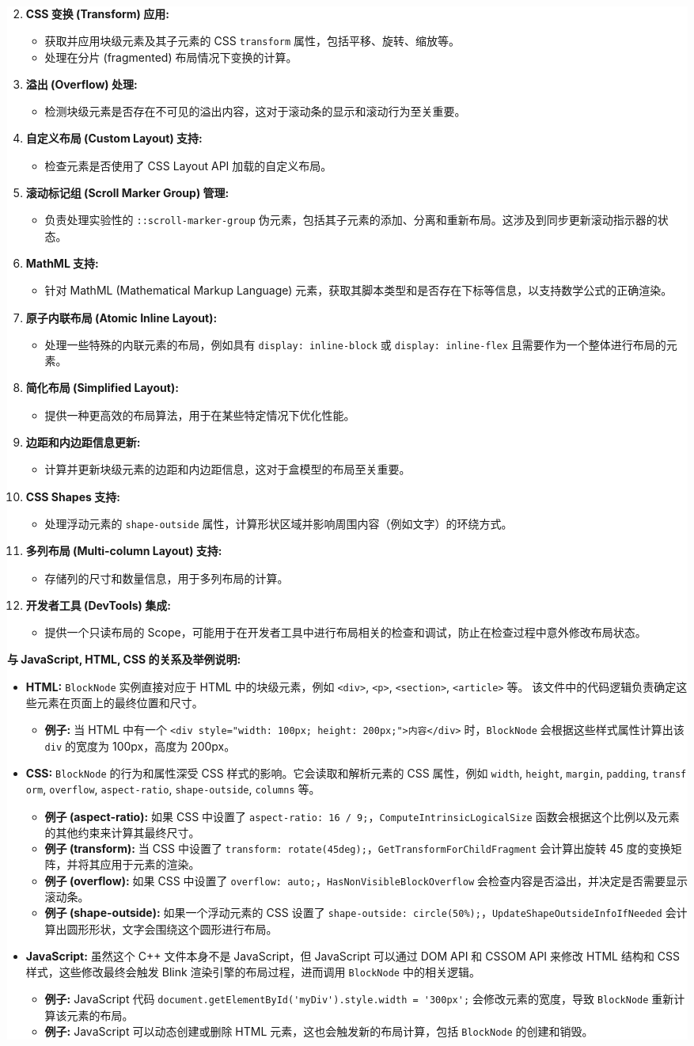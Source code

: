 2. **CSS 变换 (Transform) 应用:**
   - 获取并应用块级元素及其子元素的 CSS `transform` 属性，包括平移、旋转、缩放等。
   - 处理在分片 (fragmented) 布局情况下变换的计算。

3. **溢出 (Overflow) 处理:**
   - 检测块级元素是否存在不可见的溢出内容，这对于滚动条的显示和滚动行为至关重要。

4. **自定义布局 (Custom Layout) 支持:**
   - 检查元素是否使用了 CSS Layout API 加载的自定义布局。

5. **滚动标记组 (Scroll Marker Group) 管理:**
   -  负责处理实验性的 `::scroll-marker-group` 伪元素，包括其子元素的添加、分离和重新布局。这涉及到同步更新滚动指示器的状态。

6. **MathML 支持:**
   -  针对 MathML (Mathematical Markup Language) 元素，获取其脚本类型和是否存在下标等信息，以支持数学公式的正确渲染。

7. **原子内联布局 (Atomic Inline Layout):**
   -  处理一些特殊的内联元素的布局，例如具有 `display: inline-block` 或 `display: inline-flex` 且需要作为一个整体进行布局的元素。

8. **简化布局 (Simplified Layout):**
   -  提供一种更高效的布局算法，用于在某些特定情况下优化性能。

9. **边距和内边距信息更新:**
   -  计算并更新块级元素的边距和内边距信息，这对于盒模型的布局至关重要。

10. **CSS Shapes 支持:**
    -  处理浮动元素的 `shape-outside` 属性，计算形状区域并影响周围内容（例如文字）的环绕方式。

11. **多列布局 (Multi-column Layout) 支持:**
    -  存储列的尺寸和数量信息，用于多列布局的计算。

12. **开发者工具 (DevTools) 集成:**
    -  提供一个只读布局的 Scope，可能用于在开发者工具中进行布局相关的检查和调试，防止在检查过程中意外修改布局状态。

**与 JavaScript, HTML, CSS 的关系及举例说明:**

* **HTML:** `BlockNode` 实例直接对应于 HTML 中的块级元素，例如 `<div>`, `<p>`, `<section>`, `<article>` 等。  该文件中的代码逻辑负责确定这些元素在页面上的最终位置和尺寸。
    * **例子:** 当 HTML 中有一个 `<div style="width: 100px; height: 200px;">内容</div>` 时，`BlockNode` 会根据这些样式属性计算出该 `div` 的宽度为 100px，高度为 200px。

* **CSS:**  `BlockNode` 的行为和属性深受 CSS 样式的影响。它会读取和解析元素的 CSS 属性，例如 `width`, `height`, `margin`, `padding`, `transform`, `overflow`, `aspect-ratio`, `shape-outside`, `columns` 等。
    * **例子 (aspect-ratio):**  如果 CSS 中设置了 `aspect-ratio: 16 / 9;`，`ComputeIntrinsicLogicalSize` 函数会根据这个比例以及元素的其他约束来计算其最终尺寸。
    * **例子 (transform):**  当 CSS 中设置了 `transform: rotate(45deg);`，`GetTransformForChildFragment` 会计算出旋转 45 度的变换矩阵，并将其应用于元素的渲染。
    * **例子 (overflow):**  如果 CSS 中设置了 `overflow: auto;`，`HasNonVisibleBlockOverflow` 会检查内容是否溢出，并决定是否需要显示滚动条。
    * **例子 (shape-outside):** 如果一个浮动元素的 CSS 设置了 `shape-outside: circle(50%);`，`UpdateShapeOutsideInfoIfNeeded` 会计算出圆形形状，文字会围绕这个圆形进行布局。

* **JavaScript:** 虽然这个 C++ 文件本身不是 JavaScript，但 JavaScript 可以通过 DOM API 和 CSSOM API 来修改 HTML 结构和 CSS 样式，这些修改最终会触发 Blink 渲染引擎的布局过程，进而调用 `BlockNode` 中的相关逻辑。
    * **例子:** JavaScript 代码 `document.getElementById('myDiv').style.width = '300px';` 会修改元素的宽度，导致 `BlockNode` 重新计算该元素的布局。
    * **例子:** JavaScript 可以动态创建或删除 HTML 元素，这也会触发新的布局计算，包括 `BlockNode` 的创建和销毁。
